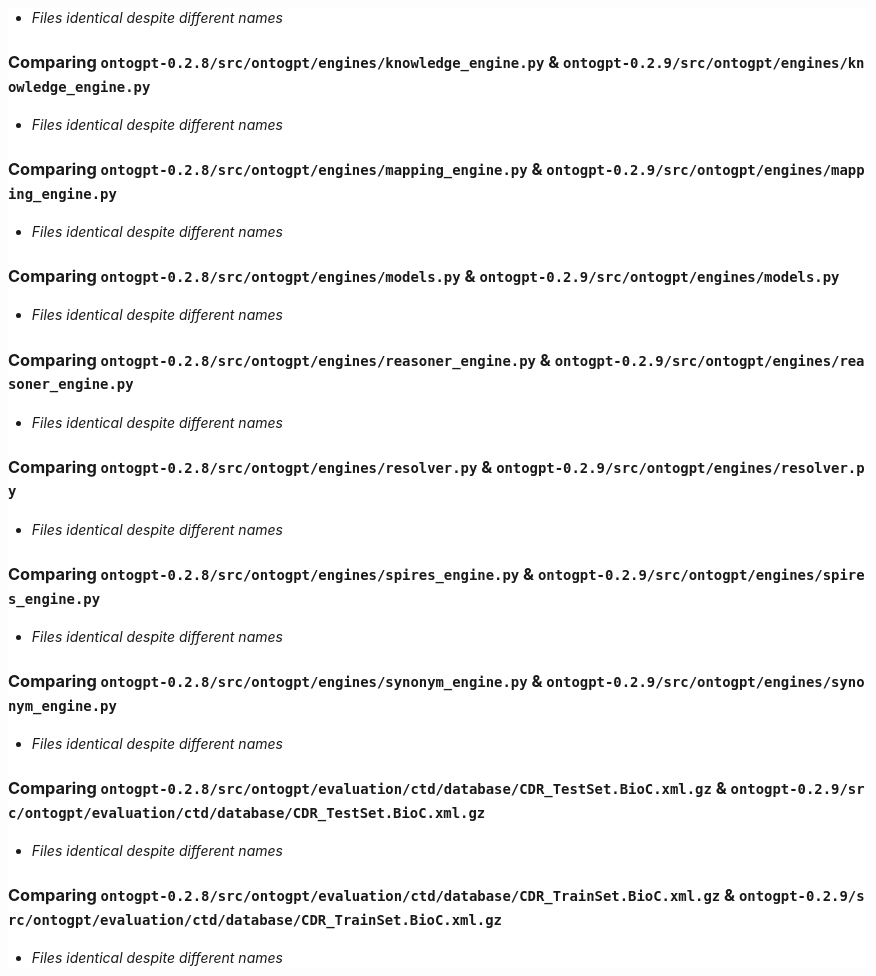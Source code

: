  * *Files identical despite different names*

### Comparing `ontogpt-0.2.8/src/ontogpt/engines/knowledge_engine.py` & `ontogpt-0.2.9/src/ontogpt/engines/knowledge_engine.py`

 * *Files identical despite different names*

### Comparing `ontogpt-0.2.8/src/ontogpt/engines/mapping_engine.py` & `ontogpt-0.2.9/src/ontogpt/engines/mapping_engine.py`

 * *Files identical despite different names*

### Comparing `ontogpt-0.2.8/src/ontogpt/engines/models.py` & `ontogpt-0.2.9/src/ontogpt/engines/models.py`

 * *Files identical despite different names*

### Comparing `ontogpt-0.2.8/src/ontogpt/engines/reasoner_engine.py` & `ontogpt-0.2.9/src/ontogpt/engines/reasoner_engine.py`

 * *Files identical despite different names*

### Comparing `ontogpt-0.2.8/src/ontogpt/engines/resolver.py` & `ontogpt-0.2.9/src/ontogpt/engines/resolver.py`

 * *Files identical despite different names*

### Comparing `ontogpt-0.2.8/src/ontogpt/engines/spires_engine.py` & `ontogpt-0.2.9/src/ontogpt/engines/spires_engine.py`

 * *Files identical despite different names*

### Comparing `ontogpt-0.2.8/src/ontogpt/engines/synonym_engine.py` & `ontogpt-0.2.9/src/ontogpt/engines/synonym_engine.py`

 * *Files identical despite different names*

### Comparing `ontogpt-0.2.8/src/ontogpt/evaluation/ctd/database/CDR_TestSet.BioC.xml.gz` & `ontogpt-0.2.9/src/ontogpt/evaluation/ctd/database/CDR_TestSet.BioC.xml.gz`

 * *Files identical despite different names*

### Comparing `ontogpt-0.2.8/src/ontogpt/evaluation/ctd/database/CDR_TrainSet.BioC.xml.gz` & `ontogpt-0.2.9/src/ontogpt/evaluation/ctd/database/CDR_TrainSet.BioC.xml.gz`

 * *Files identical despite different names*
